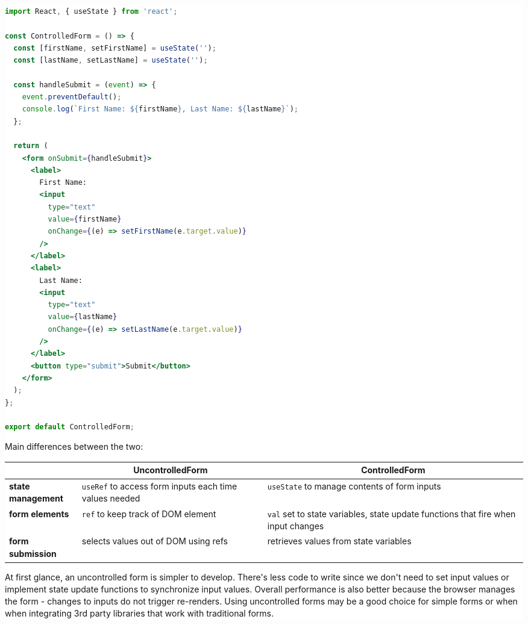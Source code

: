 ```jsx
import React, { useState } from 'react';

const ControlledForm = () => {
  const [firstName, setFirstName] = useState('');
  const [lastName, setLastName] = useState('');

  const handleSubmit = (event) => {
    event.preventDefault();
    console.log(`First Name: ${firstName}, Last Name: ${lastName}`);
  };

  return (
    <form onSubmit={handleSubmit}>
      <label>
        First Name:
        <input
          type="text"
          value={firstName}
          onChange={(e) => setFirstName(e.target.value)}
        />
      </label>
      <label>
        Last Name:
        <input
          type="text"
          value={lastName}
          onChange={(e) => setLastName(e.target.value)}
        />
      </label>
      <button type="submit">Submit</button>
    </form>
  );
};

export default ControlledForm;
```

Main differences between the two:

|                      | **UncontrolledForm**                                   | **ControlledForm**                                                                |
| -------------------- | ------------------------------------------------------ | --------------------------------------------------------------------------------- |
| **state management** | `useRef` to access form inputs each time values needed | `useState` to manage contents of form inputs                                      |
| **form elements**    | `ref` to keep track of DOM element                     | `val` set to state variables, state update functions that fire when input changes |
| **form submission**  | selects values out of DOM using refs                   | retrieves values from state variables                                             |

At first glance, an uncontrolled form is simpler to develop. There's less code to write since we don't need to set input values or implement state update functions to synchronize input values. Overall performance is also better because the browser manages the form - changes to inputs do not trigger re-renders. Using uncontrolled forms may be a good choice for simple forms or when when integrating 3rd party libraries that work with traditional forms.
